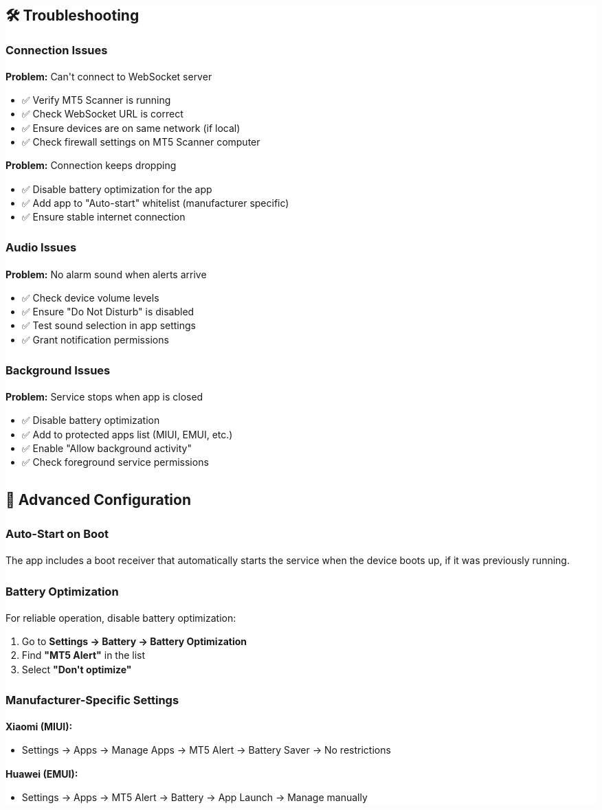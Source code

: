 ## 🛠️ Troubleshooting

### Connection Issues

**Problem:** Can't connect to WebSocket server
- ✅ Verify MT5 Scanner is running
- ✅ Check WebSocket URL is correct
- ✅ Ensure devices are on same network (if local)
- ✅ Check firewall settings on MT5 Scanner computer

**Problem:** Connection keeps dropping
- ✅ Disable battery optimization for the app
- ✅ Add app to "Auto-start" whitelist (manufacturer specific)
- ✅ Ensure stable internet connection

### Audio Issues

**Problem:** No alarm sound when alerts arrive
- ✅ Check device volume levels
- ✅ Ensure "Do Not Disturb" is disabled
- ✅ Test sound selection in app settings
- ✅ Grant notification permissions

### Background Issues

**Problem:** Service stops when app is closed
- ✅ Disable battery optimization
- ✅ Add to protected apps list (MIUI, EMUI, etc.)
- ✅ Enable "Allow background activity"
- ✅ Check foreground service permissions

## 🔧 Advanced Configuration

### Auto-Start on Boot

The app includes a boot receiver that automatically starts the service when the device boots up, if it was previously running.

### Battery Optimization

For reliable operation, disable battery optimization:

1. Go to **Settings → Battery → Battery Optimization**
2. Find **"MT5 Alert"** in the list
3. Select **"Don't optimize"**

### Manufacturer-Specific Settings

**Xiaomi (MIUI):**
- Settings → Apps → Manage Apps → MT5 Alert → Battery Saver → No restrictions

**Huawei (EMUI):**
- Settings → Apps → MT5 Alert → Battery → App Launch → Manage manually
